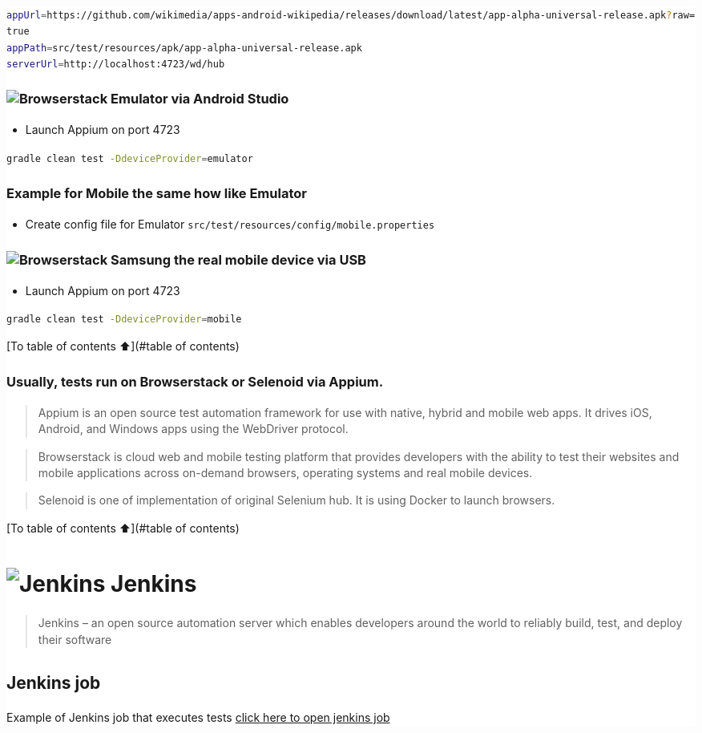 ```bash
appUrl=https://github.com/wikimedia/apps-android-wikipedia/releases/download/latest/app-alpha-universal-release.apk?raw=true
appPath=src/test/resources/apk/app-alpha-universal-release.apk
serverUrl=http://localhost:4723/wd/hub
```
### <img width="5%" title="Browserstack" src="https://cdn.worldvectorlogo.com/logos/android-studio-1.svg"> Emulator via Android Studio

- Launch Appium on port 4723

```bash 
gradle clean test -DdeviceProvider=emulator
```

### Example for Mobile the same how like Emulator

- Create config file for Emulator
  ``
  src/test/resources/config/mobile.properties
  ``
### <img width="5%" title="Browserstack" src="https://www.iconninja.com/files/111/795/698/samsung-galaxy-s-icon.png"> Samsung the real mobile device via USB

- Launch Appium on port 4723

```bash 
gradle clean test -DdeviceProvider=mobile
```

[To table of contents ⬆](#table of contents)

### Usually, tests run on Browserstack or Selenoid via Appium.

>Appium is an open source test automation framework for use with native, hybrid and mobile web apps. It drives iOS, Android, and Windows apps using the WebDriver protocol.

>Browserstack is cloud web and mobile testing platform that provides developers with the ability to test their websites and mobile applications across on-demand browsers, operating systems and real mobile devices.

>Selenoid is one of implementation of original Selenium hub. It is using Docker to launch browsers.


[To table of contents ⬆](#table of contents)

# <img width="5%" title="Jenkins" src="https://starchenkov.pro/qa-guru/img/skills/Jenkins.svg"> Jenkins
>Jenkins – an open source automation server which enables developers around the world to reliably build, test, and deploy their software

## Jenkins job
Example of Jenkins job that executes tests
<a target="_blank" href="https://jenkins.autotests.cloud/job/09-Oleynik_Vladimir-mobile/">click here to open jenkins job</a>
